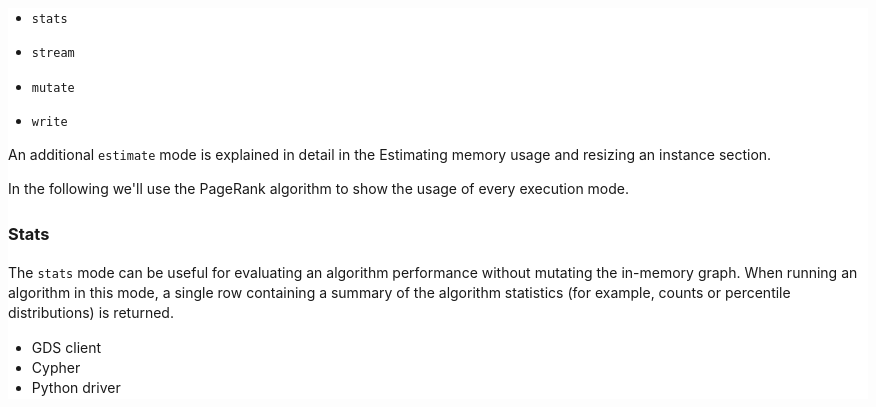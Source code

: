 </div>

<div>

-   `stats`

-   `stream`

-   `mutate`

-   `write`

</div>

<div>

An additional `estimate` mode is explained in detail in the Estimating
memory usage and resizing an instance section.

</div>

<div>

In the following we'll use the PageRank algorithm to show the usage of
every execution mode.

</div>

<div>

### Stats

<div>

The `stats` mode can be useful for evaluating an algorithm performance
without mutating the in-memory graph. When running an algorithm in this
mode, a single row containing a summary of the algorithm statistics (for
example, counts or percentile distributions) is returned.

</div>

<div>

-   GDS client
-   Cypher
-   Python driver

<div>

<div>

<div>

<div>

<div>

<div>

<div>

<div>
